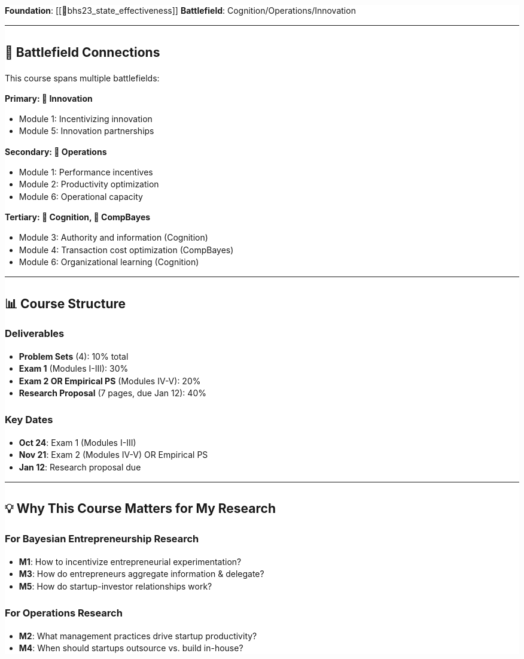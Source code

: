 **Foundation**: [[📜bhs23_state_effectiveness]]
**Battlefield**: Cognition/Operations/Innovation

---

## 🔗 Battlefield Connections

This course spans multiple battlefields:

**Primary: 🐢 Innovation**
- Module 1: Incentivizing innovation
- Module 5: Innovation partnerships

**Secondary: 🐙 Operations**
- Module 1: Performance incentives
- Module 2: Productivity optimization
- Module 6: Operational capacity

**Tertiary: 👾 Cognition, 🐅 CompBayes**
- Module 3: Authority and information (Cognition)
- Module 4: Transaction cost optimization (CompBayes)
- Module 6: Organizational learning (Cognition)

---

## 📊 Course Structure

### Deliverables
- **Problem Sets** (4): 10% total
- **Exam 1** (Modules I-III): 30%
- **Exam 2 OR Empirical PS** (Modules IV-V): 20%
- **Research Proposal** (7 pages, due Jan 12): 40%

### Key Dates
- **Oct 24**: Exam 1 (Modules I-III)
- **Nov 21**: Exam 2 (Modules IV-V) OR Empirical PS
- **Jan 12**: Research proposal due

---

## 💡 Why This Course Matters for My Research

### For Bayesian Entrepreneurship Research
- **M1**: How to incentivize entrepreneurial experimentation?
- **M3**: How do entrepreneurs aggregate information & delegate?
- **M5**: How do startup-investor relationships work?

### For Operations Research
- **M2**: What management practices drive startup productivity?
- **M4**: When should startups outsource vs. build in-house?

